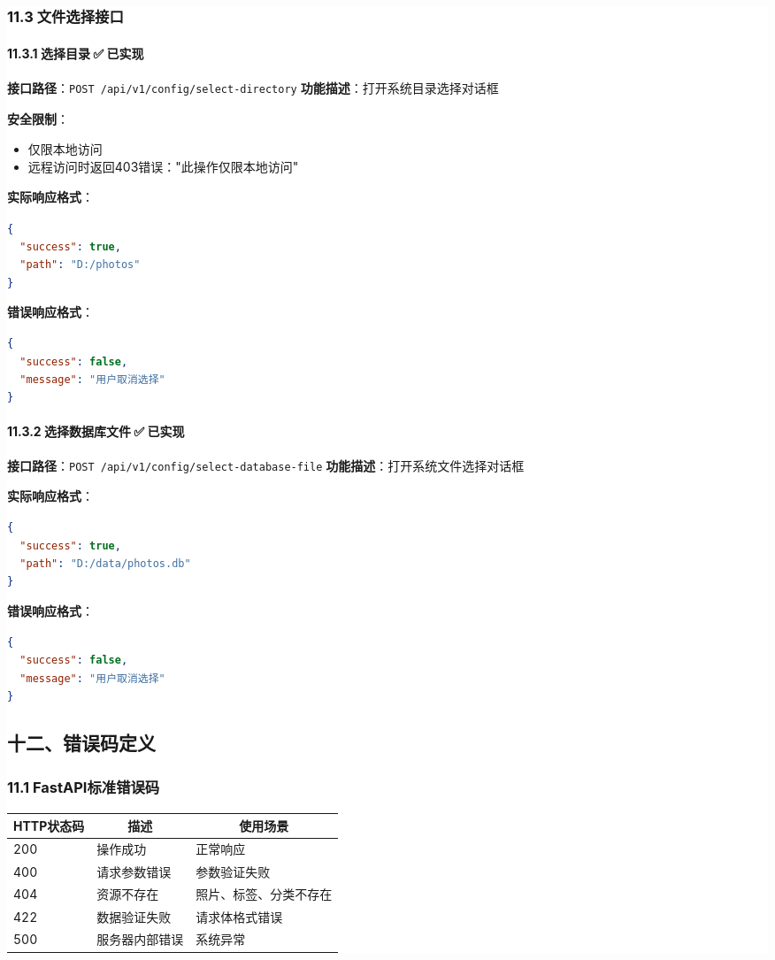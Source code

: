 ### 11.3 文件选择接口

#### 11.3.1 选择目录 ✅ 已实现
**接口路径**：`POST /api/v1/config/select-directory`
**功能描述**：打开系统目录选择对话框

**安全限制**：
- 仅限本地访问
- 远程访问时返回403错误："此操作仅限本地访问"

**实际响应格式**：
```json
{
  "success": true,
  "path": "D:/photos"
}
```

**错误响应格式**：
```json
{
  "success": false,
  "message": "用户取消选择"
}
```

#### 11.3.2 选择数据库文件 ✅ 已实现
**接口路径**：`POST /api/v1/config/select-database-file`
**功能描述**：打开系统文件选择对话框

**实际响应格式**：
```json
{
  "success": true,
  "path": "D:/data/photos.db"
}
```

**错误响应格式**：
```json
{
  "success": false,
  "message": "用户取消选择"
}
```

## 十二、错误码定义

### 11.1 FastAPI标准错误码

| HTTP状态码 | 描述 | 使用场景 |
|-----------|------|----------|
| 200 | 操作成功 | 正常响应 |
| 400 | 请求参数错误 | 参数验证失败 |
| 404 | 资源不存在 | 照片、标签、分类不存在 |
| 422 | 数据验证失败 | 请求体格式错误 |
| 500 | 服务器内部错误 | 系统异常 |
